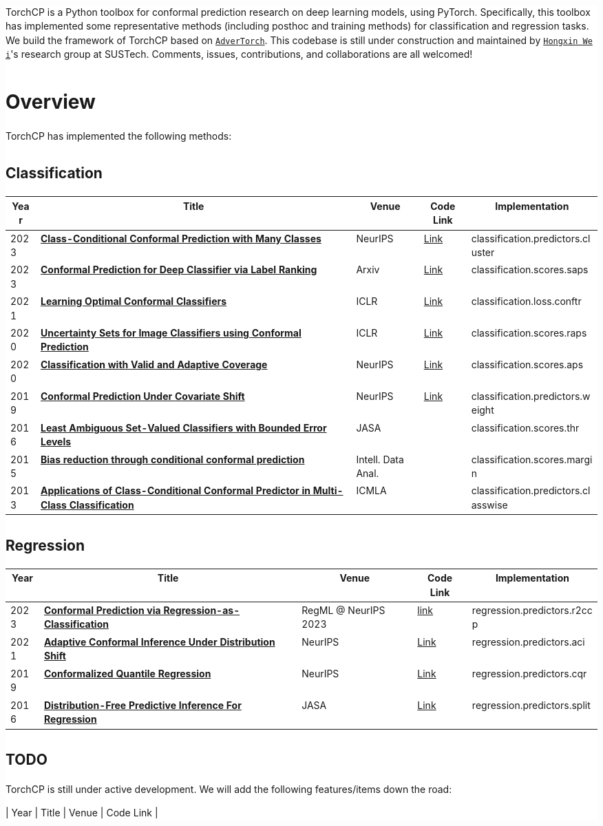 TorchCP is a Python toolbox for conformal prediction research on deep learning models, using PyTorch. Specifically, this
toolbox has implemented some representative methods (including posthoc and training methods) for
classification and regression tasks. We build the framework of TorchCP based
on [`AdverTorch`](https://github.com/BorealisAI/advertorch/tree/master). This codebase is still under construction and
maintained by [`Hongxin Wei`](https://hongxin001.github.io/)'s research group at SUSTech.
Comments, issues, contributions, and collaborations are all welcomed!

# Overview

TorchCP has implemented the following methods:

## Classification

| Year | Title                                                                                                                                            | Venue              | Code Link                                                                         | Implementation                      |
|------|--------------------------------------------------------------------------------------------------------------------------------------------------|--------------------|-----------------------------------------------------------------------------------|-------------------------------------|
| 2023 | [**Class-Conditional Conformal Prediction with Many Classes**](https://arxiv.org/abs/2306.09335)                                                 | NeurIPS            | [Link](https://github.com/tiffanyding/class-conditional-conformal)                | classification.predictors.cluster   |
| 2023 | [**Conformal Prediction for Deep Classifier via Label Ranking**](https://arxiv.org/abs/2310.06430)                                               | Arxiv              | [Link](https://github.com/ml-stat-Sustech/conformal_prediction_via_label_ranking) | classification.scores.saps          |
| 2021 | [**Learning Optimal Conformal Classifiers**](https://arxiv.org/abs/2110.09192)                                                                   | ICLR               | [Link](https://github.com/google-deepmind/conformal_training/tree/main)           | classification.loss.conftr          |       
| 2020 | [**Uncertainty Sets for Image Classifiers using Conformal Prediction**](https://arxiv.org/abs/2009.14193       )                                 | ICLR               | [Link](https://github.com/aangelopoulos/conformal_classification)                 | classification.scores.raps          |
| 2020 | [**Classification with Valid and Adaptive Coverage**](https://proceedings.neurips.cc/paper/2020/file/244edd7e85dc81602b7615cd705545f5-Paper.pdf) | NeurIPS            | [Link](https://github.com/msesia/arc)                                             | classification.scores.aps           |
| 2019 | [**Conformal Prediction Under Covariate Shift**](https://arxiv.org/abs/1904.06019)                                                               | NeurIPS            | [Link](https://github.com/ryantibs/conformal/)                                    | classification.predictors.weight    |
| 2016 | [**Least Ambiguous Set-Valued Classifiers with Bounded Error Levels**](https://arxiv.org/abs/1609.00451)                                         | JASA               |                                                                                   | classification.scores.thr           |
| 2015 | [**Bias reduction through conditional conformal prediction**](https://dl.acm.org/doi/abs/10.3233/IDA-150786)                                     | Intell. Data Anal. |                                                                                   | classification.scores.margin        |
| 2013 | [**Applications of Class-Conditional Conformal Predictor in Multi-Class Classification**](https://ieeexplore.ieee.org/document/6784618)          | ICMLA              |                                                                                   | classification.predictors.classwise |

## Regression

| Year | Title                                                                                                                                           | Venue                | Code Link                                              | Implementation              |
|------|-------------------------------------------------------------------------------------------------------------------------------------------------|----------------------|--------------------------------------------------------|-----------------------------|
| 2023 | [**Conformal Prediction via Regression-as-Classification**](http://etash.me/papers/Bayesian_Conformal_Prediction_through_Memory_Adaptation.pdf) | RegML @ NeurIPS 2023 | [link](https://github.com/EtashGuha/R2CCP/tree/master) | regression.predictors.r2ccp |
| 2021 | [**Adaptive Conformal Inference Under Distribution Shift**](https://arxiv.org/abs/2106.00170)                                                   | NeurIPS              | [Link](https://github.com/isgibbs/AdaptiveConformal)   | regression.predictors.aci   |
| 2019 | [**Conformalized Quantile Regression**](https://proceedings.neurips.cc/paper_files/paper/2019/file/5103c3584b063c431bd1268e9b5e76fb-Paper.pdf)  | NeurIPS              | [Link](https://github.com/yromano/cqr)                 | regression.predictors.cqr   |
| 2016 | [**Distribution-Free Predictive Inference For Regression**](https://arxiv.org/abs/1604.04173)                                                   | JASA                 | [Link](https://github.com/ryantibs/conformal)          | regression.predictors.split |

## TODO

TorchCP is still under active development. We will add the following features/items down the road:

| Year | Title                                                                                                                                              | Venue                 | Code Link                                                                  |